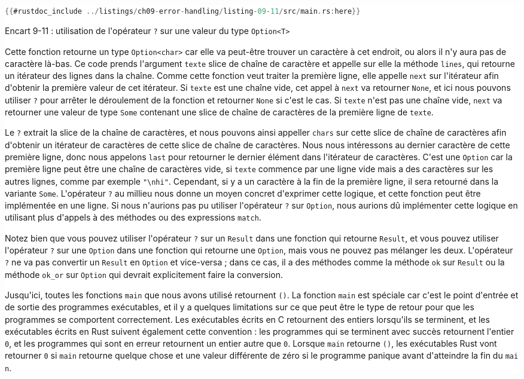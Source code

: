 

```rust
{{#rustdoc_include ../listings/ch09-error-handling/listing-09-11/src/main.rs:here}}
```



<span class="caption">Encart 9-11 : utilisation de l'opérateur `?` sur une
valeur du type `Option<T>`</span>



Cette fonction retourne un type `Option<char>` car elle va peut-être trouver un
caractère à cet endroit, ou alors il n'y aura pas de caractère là-bas. Ce code
prends l'argument `texte` slice de chaîne de caractère et appelle sur elle la
méthode `lines`, qui retourne un itérateur des lignes dans la chaîne. Comme
cette fonction veut traiter la première ligne, elle appelle `next` sur
l'itérateur afin d'obtenir la première valeur de cet itérateur. Si `texte` est
une chaîne vide, cet appel à `next` va retourner `None`, et ici nous pouvons
utiliser `?` pour arrêter le déroulement de la fonction et retourner `None` si
c'est le cas. Si `texte` n'est pas une chaîne vide, `next` va retourner une
valeur de type `Some` contenant une slice de chaîne de caractères de la
première ligne de `texte`.



Le `?` extrait la slice de la chaîne de caractères, et nous pouvons ainsi
appeller `chars` sur cette slice de chaîne de caractères afin d'obtenir un
itérateur de caractères de cette slice de chaîne de caractères. Nous nous
intéressons au dernier caractère de cette première ligne, donc nous appelons
`last` pour retourner le dernier élément dans l'itérateur de caractères. C'est
une `Option` car la première ligne peut être une chaîne de caractères vide, si
`texte` commence par une ligne vide mais a des caractères sur les autres
lignes, comme par exemple `"\nhi"`. Cependant, si y a un caractère à la fin de
la première ligne, il sera retourné dans la variante `Some`. L'opérateur `?` au
millieu nous donne un moyen concret d'exprimer cette logique, et cette fonction
peut être implémentée en une ligne. Si nous n'aurions pas pu utiliser
l'opérateur `?` sur `Option`, nous aurions dû implémenter cette logique en
utilisant plus d'appels à des méthodes ou des expressions `match`.



Notez bien que vous pouvez utiliser l'opérateur `?` sur un `Result` dans une
fonction qui retourne `Result`, et vous pouvez utiliser l'opérateur `?` sur une
`Option` dans une fonction qui retourne une `Option`, mais vous ne pouvez pas
mélanger les deux. L'opérateur `?` ne va pas convertir un `Result` en `Option`
et vice-versa ; dans ce cas, il a des méthodes comme la méthode `ok` sur
`Result` ou la méthode `ok_or` sur `Option` qui devrait explicitement faire la
conversion.



Jusqu'ici, toutes les fonctions `main` que nous avons utilisé retournent `()`.
La fonction `main` est spéciale car c'est le point d'entrée et de sortie des
programmes exécutables, et il y a quelques limitations sur ce que peut être
le type de retour pour que les programmes se comportent correctement. Les
exécutables écrits en C retournent des entiers lorsqu'ils se terminent, et les
exécutables écrits en Rust suivent également cette convention : les programmes
qui se terminent avec succès retournent l'entier `0`, et les programmes qui
sont en erreur retournent un entier autre que `0`. Lorsque `main` retourne
`()`, les exécutables Rust vont retourner `0` si `main` retourne quelque chose
et une valeur différente de zéro si le programme panique avant d'atteindre la
fin du `main`.
